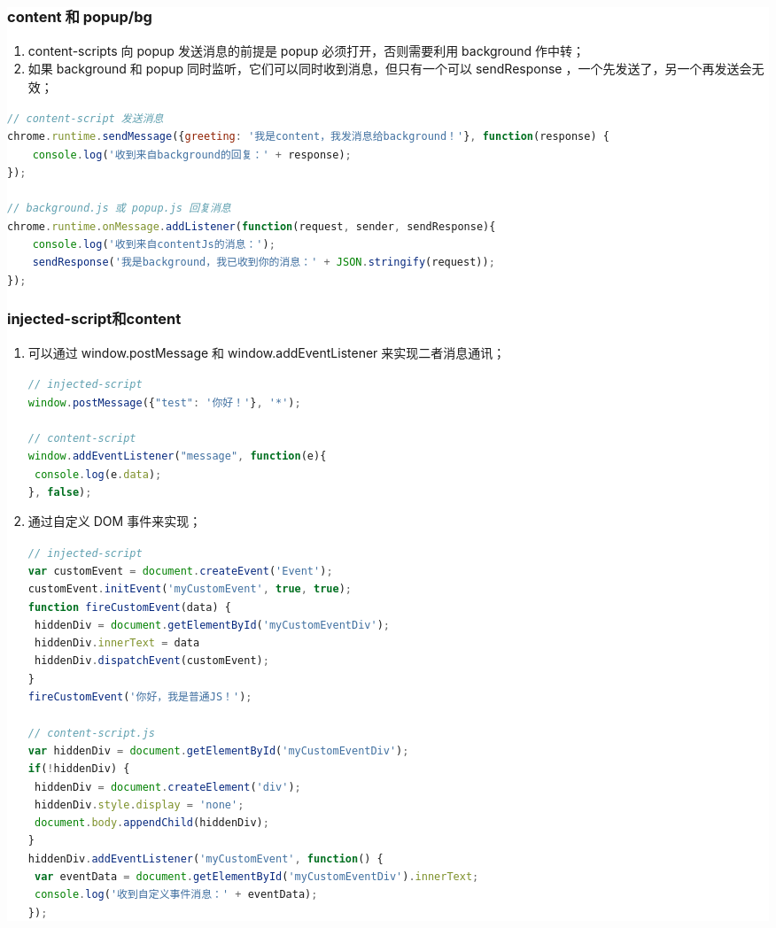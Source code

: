 ### content 和 popup/bg

1. content-scripts 向 popup 发送消息的前提是 popup 必须打开，否则需要利用 background 作中转；
2. 如果 background 和 popup 同时监听，它们可以同时收到消息，但只有一个可以 sendResponse ，一个先发送了，另一个再发送会无效； 

```javascript
// content-script 发送消息
chrome.runtime.sendMessage({greeting: '我是content，我发消息给background！'}, function(response) {
	console.log('收到来自background的回复：' + response);
});

// background.js 或 popup.js 回复消息
chrome.runtime.onMessage.addListener(function(request, sender, sendResponse){
	console.log('收到来自contentJs的消息：');
	sendResponse('我是background，我已收到你的消息：' + JSON.stringify(request));
});
```

### injected-script和content

1. 可以通过 window.postMessage 和 window.addEventListener 来实现二者消息通讯；

   ```javascript
   // injected-script
   window.postMessage({"test": '你好！'}, '*');

   // content-script
   window.addEventListener("message", function(e){
   	console.log(e.data);
   }, false);
   ```

2. 通过自定义 DOM 事件来实现；

   ```javascript
   // injected-script
   var customEvent = document.createEvent('Event');
   customEvent.initEvent('myCustomEvent', true, true);
   function fireCustomEvent(data) {
   	hiddenDiv = document.getElementById('myCustomEventDiv');
   	hiddenDiv.innerText = data
   	hiddenDiv.dispatchEvent(customEvent);
   }
   fireCustomEvent('你好，我是普通JS！');

   // content-script.js
   var hiddenDiv = document.getElementById('myCustomEventDiv');
   if(!hiddenDiv) {
   	hiddenDiv = document.createElement('div');
   	hiddenDiv.style.display = 'none';
   	document.body.appendChild(hiddenDiv);
   }
   hiddenDiv.addEventListener('myCustomEvent', function() {
   	var eventData = document.getElementById('myCustomEventDiv').innerText;
   	console.log('收到自定义事件消息：' + eventData);
   });
   ```

